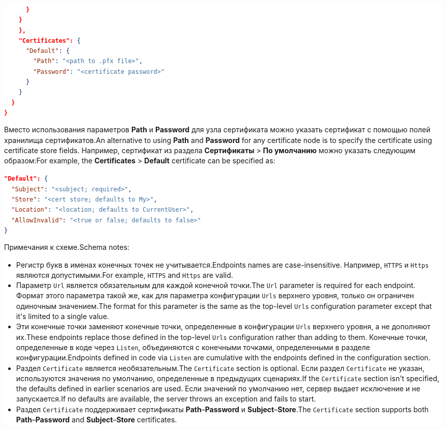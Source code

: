 ```json
      }
    }
    },
    "Certificates": {
      "Default": {
        "Path": "<path to .pfx file>",
        "Password": "<certificate password>"
      }
    }
  }
}
```

<span data-ttu-id="6e9a1-280">Вместо использования параметров **Path** и **Password** для узла сертификата можно указать сертификат с помощью полей хранилища сертификатов.</span><span class="sxs-lookup"><span data-stu-id="6e9a1-280">An alternative to using **Path** and **Password** for any certificate node is to specify the certificate using certificate store fields.</span></span> <span data-ttu-id="6e9a1-281">Например, сертификат из раздела **Сертификаты** > **По умолчанию** можно указать следующим образом:</span><span class="sxs-lookup"><span data-stu-id="6e9a1-281">For example, the **Certificates** > **Default** certificate can be specified as:</span></span>

```json
"Default": {
  "Subject": "<subject; required>",
  "Store": "<cert store; defaults to My>",
  "Location": "<location; defaults to CurrentUser>",
  "AllowInvalid": "<true or false; defaults to false>"
}
```

<span data-ttu-id="6e9a1-282">Примечания к схеме.</span><span class="sxs-lookup"><span data-stu-id="6e9a1-282">Schema notes:</span></span>

* <span data-ttu-id="6e9a1-283">Регистр букв в именах конечных точек не учитывается.</span><span class="sxs-lookup"><span data-stu-id="6e9a1-283">Endpoints names are case-insensitive.</span></span> <span data-ttu-id="6e9a1-284">Например, `HTTPS` и `Https` являются допустимыми.</span><span class="sxs-lookup"><span data-stu-id="6e9a1-284">For example, `HTTPS` and `Https` are valid.</span></span>
* <span data-ttu-id="6e9a1-285">Параметр `Url` является обязательным для каждой конечной точки.</span><span class="sxs-lookup"><span data-stu-id="6e9a1-285">The `Url` parameter is required for each endpoint.</span></span> <span data-ttu-id="6e9a1-286">Формат этого параметра такой же, как для параметра конфигурации `Urls` верхнего уровня, только он ограничен одиночным значением.</span><span class="sxs-lookup"><span data-stu-id="6e9a1-286">The format for this parameter is the same as the top-level `Urls` configuration parameter except that it's limited to a single value.</span></span>
* <span data-ttu-id="6e9a1-287">Эти конечные точки заменяют конечные точки, определенные в конфигурации `Urls` верхнего уровня, а не дополняют их.</span><span class="sxs-lookup"><span data-stu-id="6e9a1-287">These endpoints replace those defined in the top-level `Urls` configuration rather than adding to them.</span></span> <span data-ttu-id="6e9a1-288">Конечные точки, определенные в коде через `Listen`, объединяются с конечными точками, определенными в разделе конфигурации.</span><span class="sxs-lookup"><span data-stu-id="6e9a1-288">Endpoints defined in code via `Listen` are cumulative with the endpoints defined in the configuration section.</span></span>
* <span data-ttu-id="6e9a1-289">Раздел `Certificate` является необязательным.</span><span class="sxs-lookup"><span data-stu-id="6e9a1-289">The `Certificate` section is optional.</span></span> <span data-ttu-id="6e9a1-290">Если раздел `Certificate` не указан, используются значения по умолчанию, определенные в предыдущих сценариях.</span><span class="sxs-lookup"><span data-stu-id="6e9a1-290">If the `Certificate` section isn't specified, the defaults defined in earlier scenarios are used.</span></span> <span data-ttu-id="6e9a1-291">Если значений по умолчанию нет, сервер выдает исключение и не запускается.</span><span class="sxs-lookup"><span data-stu-id="6e9a1-291">If no defaults are available, the server throws an exception and fails to start.</span></span>
* <span data-ttu-id="6e9a1-292">Раздел `Certificate` поддерживает сертификаты **Path**&ndash;**Password** и **Subject**&ndash;**Store**.</span><span class="sxs-lookup"><span data-stu-id="6e9a1-292">The `Certificate` section supports both **Path**&ndash;**Password** and **Subject**&ndash;**Store** certificates.</span></span>